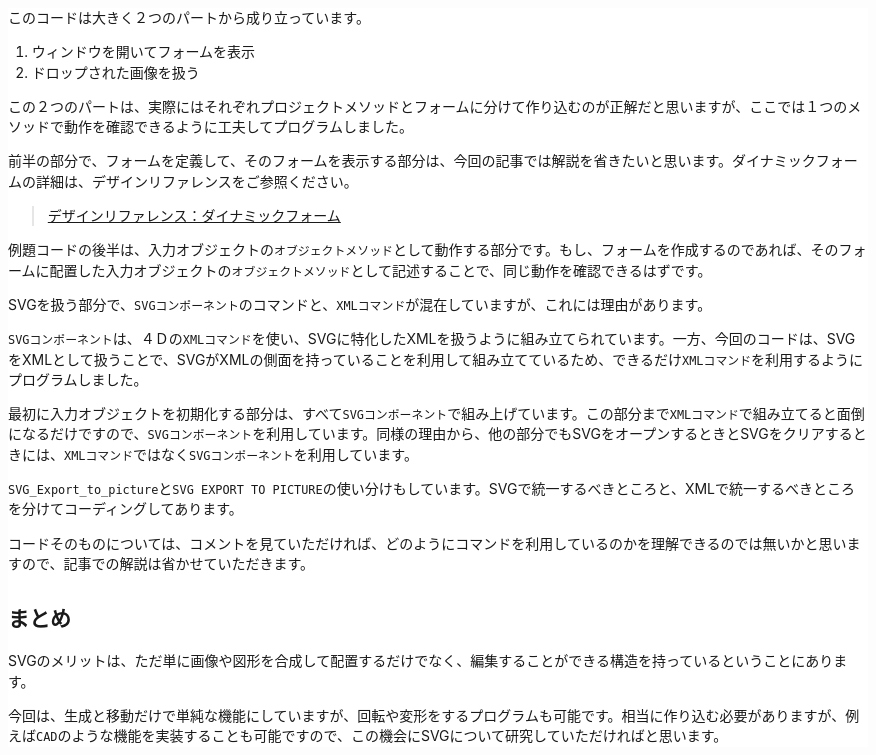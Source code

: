 このコードは大きく２つのパートから成り立っています。

1. ウィンドウを開いてフォームを表示
1. ドロップされた画像を扱う

この２つのパートは、実際にはそれぞれプロジェクトメソッドとフォームに分けて作り込むのが正解だと思いますが、ここでは１つのメソッドで動作を確認できるように工夫してプログラムしました。

前半の部分で、フォームを定義して、そのフォームを表示する部分は、今回の記事では解説を省きたいと思います。ダイナミックフォームの詳細は、デザインリファレンスをご参照ください。

> [デザインリファレンス：ダイナミックフォーム](https://doc.4d.com/4Dv20/4D/20/Dynamic-Forms.300-6263740.ja.html)

例題コードの後半は、入力オブジェクトの`オブジェクトメソッド`として動作する部分です。もし、フォームを作成するのであれば、そのフォームに配置した入力オブジェクトの`オブジェクトメソッド`として記述することで、同じ動作を確認できるはずです。

SVGを扱う部分で、`SVGコンポーネント`のコマンドと、`XMLコマンド`が混在していますが、これには理由があります。

`SVGコンポーネント`は、４Ｄの`XMLコマンド`を使い、SVGに特化したXMLを扱うように組み立てられています。一方、今回のコードは、SVGをXMLとして扱うことで、SVGがXMLの側面を持っていることを利用して組み立てているため、できるだけ`XMLコマンド`を利用するようにプログラムしました。

最初に入力オブジェクトを初期化する部分は、すべて`SVGコンポーネント`で組み上げています。この部分まで`XMLコマンド`で組み立てると面倒になるだけですので、`SVGコンポーネント`を利用しています。同様の理由から、他の部分でもSVGをオープンするときとSVGをクリアするときには、`XMLコマンド`ではなく`SVGコンポーネント`を利用しています。

`SVG_Export_to_picture`と`SVG EXPORT TO PICTURE`の使い分けもしています。SVGで統一するべきところと、XMLで統一するべきところを分けてコーディングしてあります。

コードそのものについては、コメントを見ていただければ、どのようにコマンドを利用しているのかを理解できるのでは無いかと思いますので、記事での解説は省かせていただきます。

## まとめ

SVGのメリットは、ただ単に画像や図形を合成して配置するだけでなく、編集することができる構造を持っているということにあります。

今回は、生成と移動だけで単純な機能にしていますが、回転や変形をするプログラムも可能です。相当に作り込む必要がありますが、例えば`CAD`のような機能を実装することも可能ですので、この機会にSVGについて研究していただければと思います。
